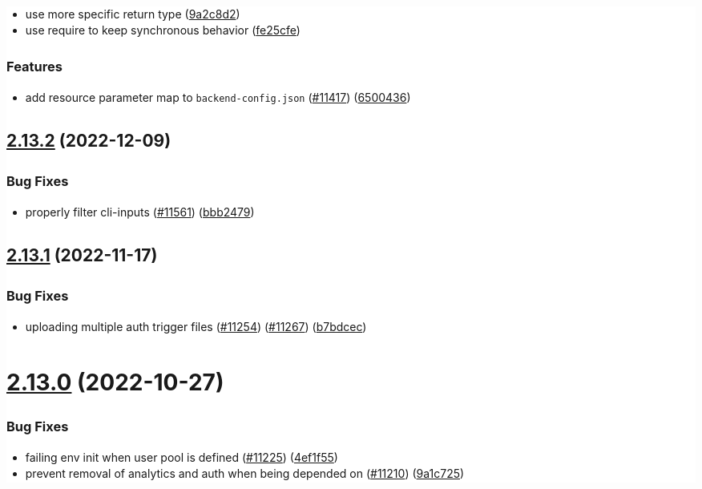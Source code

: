 * use more specific return type ([9a2c8d2](https://github.com/aws-amplify/amplify-cli/commit/9a2c8d285a296196deb214415642d32841582fb6))
* use require to keep synchronous behavior ([fe25cfe](https://github.com/aws-amplify/amplify-cli/commit/fe25cfe842b13fce04b2b68584c192caa719c4ba))


### Features

* add resource parameter map to `backend-config.json` ([#11417](https://github.com/aws-amplify/amplify-cli/issues/11417)) ([6500436](https://github.com/aws-amplify/amplify-cli/commit/6500436c3c91c7cedfd26b79681acabdc8dfdb7f))





## [2.13.2](https://github.com/aws-amplify/amplify-cli/compare/@aws-amplify/amplify-category-auth@2.13.1...@aws-amplify/amplify-category-auth@2.13.2) (2022-12-09)


### Bug Fixes

* properly filter cli-inputs ([#11561](https://github.com/aws-amplify/amplify-cli/issues/11561)) ([bbb2479](https://github.com/aws-amplify/amplify-cli/commit/bbb2479081bc4277b68b07114d54105f050bd5c7))





## [2.13.1](https://github.com/aws-amplify/amplify-cli/compare/@aws-amplify/amplify-category-auth@2.13.0...@aws-amplify/amplify-category-auth@2.13.1) (2022-11-17)


### Bug Fixes

* uploading multiple auth trigger files ([#11254](https://github.com/aws-amplify/amplify-cli/issues/11254)) ([#11267](https://github.com/aws-amplify/amplify-cli/issues/11267)) ([b7bdcec](https://github.com/aws-amplify/amplify-cli/commit/b7bdcec939ac71c4f70ae87ece8c2a7995d4ae72))





# [2.13.0](https://github.com/aws-amplify/amplify-cli/compare/@aws-amplify/amplify-category-auth@2.12.4...@aws-amplify/amplify-category-auth@2.13.0) (2022-10-27)


### Bug Fixes

* failing env init when user pool is defined ([#11225](https://github.com/aws-amplify/amplify-cli/issues/11225)) ([4ef1f55](https://github.com/aws-amplify/amplify-cli/commit/4ef1f5561ee020b4241c0bf0e076942ffb2f5af4))
* prevent removal of analytics and auth when being depended on ([#11210](https://github.com/aws-amplify/amplify-cli/issues/11210)) ([9a1c725](https://github.com/aws-amplify/amplify-cli/commit/9a1c725f8bfedec2f96afea07c39c6166da3007d))
